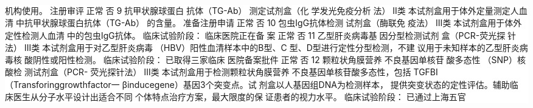 机构使用。
注册审评
正常
否
9
抗甲状腺球蛋白
抗体（TG-Ab）
测定试剂盒（化
学发光免疫分析
法）
II类
本试剂盒用于体外定量测定人血清
中抗甲状腺球蛋白抗体（TG-Ab）
的含量。
准备注册申请
正常
否
10
包虫IgG抗体检测
试剂盒（酶联免
疫法）
Ⅲ类
本试剂盒用于体外定性检测人血清
中的包虫IgG抗体。
临床试验阶段：
临床医院正在备
案
正常
否
11
乙型肝炎病毒基
因分型检测试剂
盒（PCR-荧光探
针法）
Ⅲ类
本试剂盒用于对乙型肝炎病毒
（HBV）阳性血清样本中的B型、C
型、D型进行定性分型检测，不建
议用于未知样本的乙型肝炎病毒核
酸阴性或阳性检测。
临床试验阶段：
已取得三家临床
医院备案批件
正常
否
12
颗粒状角膜营养
不良基因单核苷
酸多态性
（SNP）核酸检
测试剂盒（PCR-
荧光探针法）
Ⅲ类
本试剂盒用于检测颗粒状角膜营养
不良基因单核苷酸多态性，包括
TGFBI（Transforinggrowthfactor一
βinducegene）基因3个突变点。试
剂盒以人基因组DNA为检测样本，
提供突变状态的定性评估。辅助临
床医生从分子水平设计出适合不同
个体特点治疗方案，最大限度的保
证患者的视力水平。
临床试验阶段：
已通过上海五官